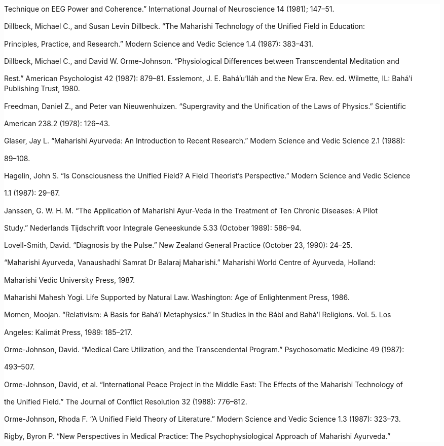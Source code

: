 Technique on EEG Power and Coherence.” International Journal of Neuroscience 14 (1981); 147–51.

Dillbeck, Michael C., and Susan Levin Dillbeck. “The Maharishi Technology of the Unified Field in Education:

Principles, Practice, and Research.” Modern Science and Vedic Science 1.4 (1987): 383–431.

Dillbeck, Michael C., and David W. Orme-Johnson. “Physiological Differences between Transcendental Meditation and

Rest.” American Psychologist 42 (1987): 879–81.
Esslemont, J. E. Bahá’u’lláh and the New Era. Rev. ed. Wilmette, IL: Bahá’í Publishing Trust, 1980.

Freedman, Daniel Z., and Peter van Nieuwenhuizen. “Supergravity and the Unification of the Laws of Physics.” Scientific

American 238.2 (1978): 126–43.

Glaser, Jay L. “Maharishi Ayurveda: An Introduction to Recent Research.” Modern Science and Vedic Science 2.1 (1988):

89–108.

Hagelin, John S. “Is Consciousness the Unified Field? A Field Theorist’s Perspective.” Modern Science and Vedic Science

1.1 (1987): 29–87.

Janssen, G. W. H. M. “The Application of Maharishi Ayur-Veda in the Treatment of Ten Chronic Diseases: A Pilot

Study.” Nederlands Tijdschrift voor Integrale Geneeskunde 5.33 (October 1989): 586–94.

Lovell-Smith, David. “Diagnosis by the Pulse.” New Zealand General Practice (October 23, 1990): 24–25.

“Maharishi Ayurveda, Vanaushadhi Samrat Dr Balaraj Maharishi.” Maharishi World Centre of Ayurveda, Holland:

Maharishi Vedic University Press, 1987.

Maharishi Mahesh Yogi. Life Supported by Natural Law. Washington: Age of Enlightenment Press, 1986.

Momen, Moojan. “Relativism: A Basis for Bahá’í Metaphysics.” In Studies in the Bábí and Bahá’í Religions. Vol. 5. Los

Angeles: Kalimát Press, 1989: 185–217.

Orme-Johnson, David. “Medical Care Utilization, and the Transcendental Program.” Psychosomatic Medicine 49 (1987):

493–507.

Orme-Johnson, David, et al. “International Peace Project in the Middle East: The Effects of the Maharishi Technology of

the Unified Field.” The Journal of Conflict Resolution 32 (1988): 776–812.

Orme-Johnson, Rhoda F. “A Unified Field Theory of Literature.” Modern Science and Vedic Science 1.3 (1987): 323–73.

Rigby, Byron P. “New Perspectives in Medical Practice: The Psychophysiological Approach of Maharishi Ayurveda.”

